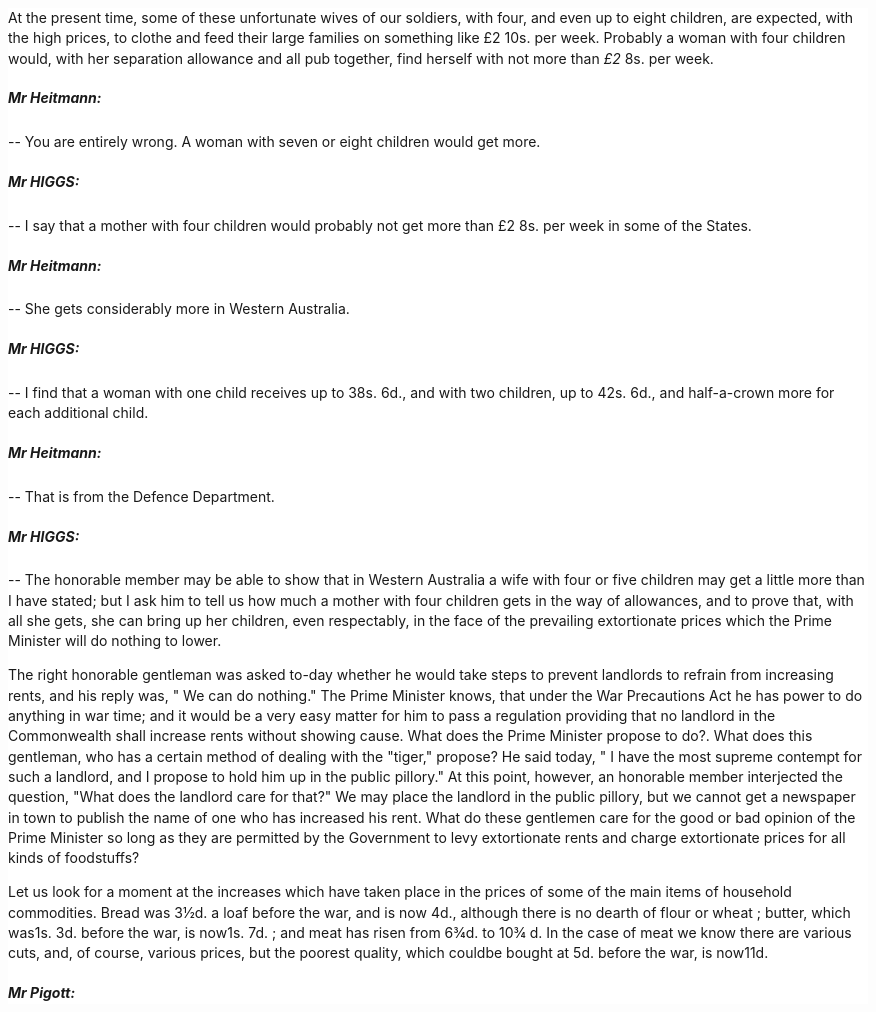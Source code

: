 At the present time, some of these unfortunate wives of our soldiers, with four, and even up to eight children, are expected, with the high prices, to clothe and feed their large families on something like £2 10s. per week. Probably a woman with four children would, with her separation allowance and all pub together, find herself with not more than  *£2*  8s. per week. 

##### Mr Heitmann:

-- You are entirely wrong. A woman with seven or eight children would get more. 

##### Mr HIGGS:

-- I say that a mother with four children would probably not get more than £2 8s. per week in some of the States. 

##### Mr Heitmann:

-- She gets considerably more in Western Australia. 

##### Mr HIGGS:

-- I find that a woman with one child receives up to 38s. 6d., and with two children, up to 42s. 6d., and half-a-crown more for each additional child. 

##### Mr Heitmann:

-- That is from the Defence Department. 

##### Mr HIGGS:

-- The honorable member may be able to show that in Western Australia a wife with four or five children may get a little more than I have stated; but I ask him to tell us how much a mother with four children gets in the way of allowances, and to prove that, with all she gets, she can bring up her children, even respectably, in the face of the prevailing extortionate prices which the Prime Minister will do nothing to lower. 

The right honorable gentleman was asked to-day whether he would take steps to prevent landlords to refrain from increasing rents, and his reply was, " We can do nothing." The Prime Minister knows, that under the War Precautions Act he has power to do anything in war time; and it would be a very easy matter for him to pass a regulation providing that no landlord in the Commonwealth shall increase rents without showing cause. What does the Prime Minister propose to do?. What does this gentleman, who has a certain method of dealing with the "tiger," propose? He said today, " I have the most supreme contempt for such a landlord, and I propose to hold him up in the public pillory." At this point, however, an honorable member interjected the question, "What does the landlord care for that?" We may place the landlord in the public pillory, but we cannot get a newspaper in town to publish the name of one who has increased his rent. What do these gentlemen care for the good or bad opinion of the Prime Minister so long as they are permitted by the Government to levy extortionate rents and charge extortionate prices for all kinds of foodstuffs? 

Let us look for a moment at the increases which have taken place in the prices of some of the main items of household commodities. Bread was 3½d. a loaf before the war, and is now 4d., although there is no dearth of flour or wheat ; butter, which was1s. 3d. before the war, is now1s. 7d. ; and meat has risen from 6¾d. to 10¾ d. In the case of meat we know there are various cuts, and, of course, various prices, but the poorest quality, which couldbe bought at 5d. before the war, is now11d. 

##### Mr Pigott:
